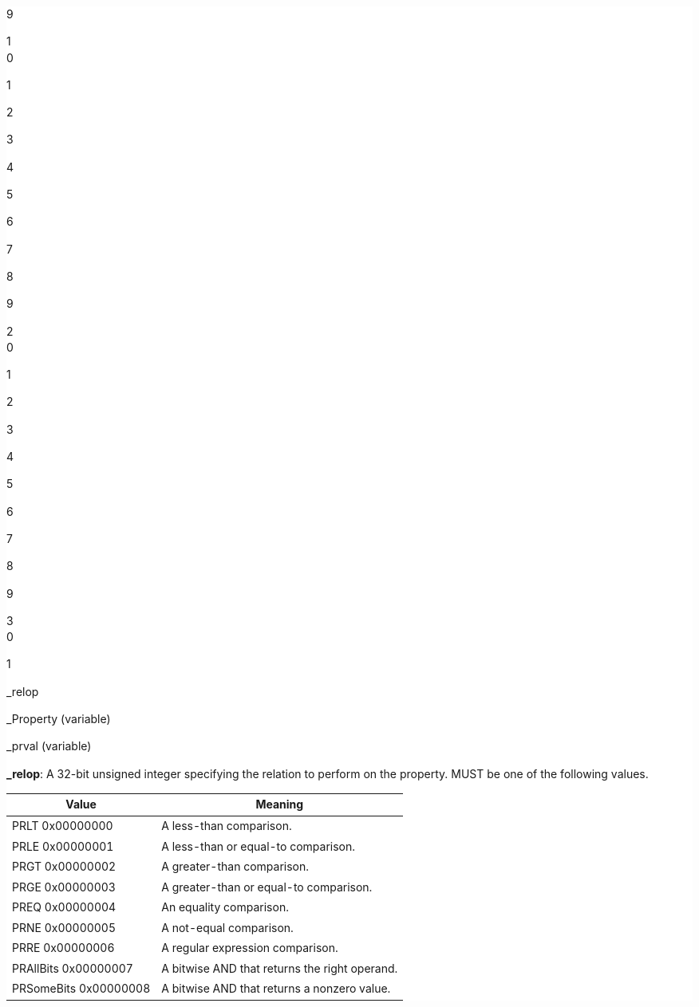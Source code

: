 9

1<br/> 0<br/>

1

2

3

4

5

6

7

8

9

2<br/> 0<br/>

1

2

3

4

5

6

7

8

9

3<br/> 0<br/>

1

\_relop

\_Property (variable)

\_prval (variable)



 

**\_relop**: A 32-bit unsigned integer specifying the relation to perform on the property. MUST be one of the following values.



| Value                 | Meaning                                                                                                           |
|-----------------------|-------------------------------------------------------------------------------------------------------------------|
| PRLT 0x00000000       | A less-than comparison.                                                                                           |
| PRLE 0x00000001       | A less-than or equal-to comparison.                                                                               |
| PRGT 0x00000002       | A greater-than comparison.                                                                                        |
| PRGE 0x00000003       | A greater-than or equal-to comparison.                                                                            |
| PREQ 0x00000004       | An equality comparison.                                                                                           |
| PRNE 0x00000005       | A not-equal comparison.                                                                                           |
| PRRE 0x00000006       | A regular expression comparison.                                                                                  |
| PRAllBits 0x00000007  | A bitwise AND that returns the right operand.                                                                     |
| PRSomeBits 0x00000008 | A bitwise AND that returns a nonzero value.                                                                       |